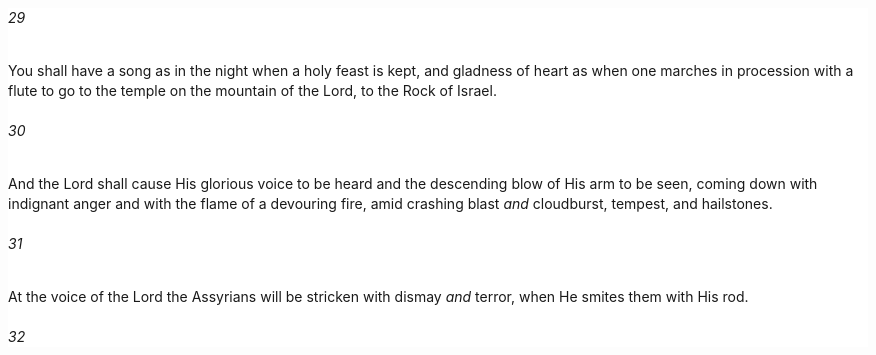 











###### 29 






You shall have a song as in the night when a holy feast is kept, and gladness of heart as when one marches in procession with a flute to go to the temple on the mountain of the Lord, to the Rock of Israel. 













###### 30 






And the Lord shall cause His glorious voice to be heard and the descending blow of His arm to be seen, coming down with indignant anger and with the flame of a devouring fire, amid crashing blast _and_ cloudburst, tempest, and hailstones. 













###### 31 






At the voice of the Lord the Assyrians will be stricken with dismay _and_ terror, when He smites them with His rod. 













###### 32 
